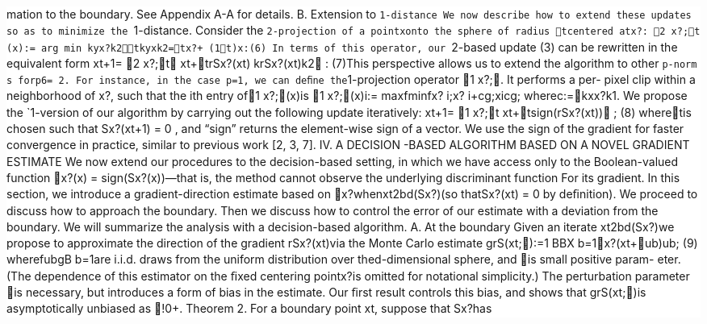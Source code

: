 mation to the boundary. See Appendix A-A for details.
B. Extension to `1-distance
We now describe how to extend these updates so as to
minimize the `1-distance. Consider the `2-projection of a
pointxonto the sphere of radius tcentered atx?:
2
x?;t(x):= arg min
ky x?k2tky xk2=tx?+ (1 t)x:(6)
In terms of this operator, our `2-based update (3) can be
rewritten in the equivalent form
xt+1= 2
x?;t
xt+trSx?(xt)
krSx?(xt)k2
: (7)This perspective allows us to extend the algorithm to other
`p-norms forp6= 2. For instance, in the case p=1, we can
deﬁne the`1-projection operator 1
x?;. It performs a per-
pixel clip within a neighborhood of x?, such that the ith entry
of1
x?;(x)is
1
x?;(x)i:= maxfminfx?
i;x?
i+cg;xi cg;
wherec:=kx x?k1. We propose the `1-version of our
algorithm by carrying out the following update iteratively:
xt+1= 1
x?;t 
xt+tsign(rSx?(xt))
; (8)
wheretis chosen such that Sx?(xt+1) = 0 , and “sign”
returns the element-wise sign of a vector. We use the sign
of the gradient for faster convergence in practice, similar to
previous work [2, 3, 7].
IV. A DECISION -BASED ALGORITHM BASED ON A NOVEL
GRADIENT ESTIMATE
We now extend our procedures to the decision-based setting,
in which we have access only to the Boolean-valued function
x?(x) = sign(Sx?(x))—that is, the method cannot observe
the underlying discriminant function For its gradient. In this
section, we introduce a gradient-direction estimate based on
x?whenxt2bd(Sx?)(so thatSx?(xt) = 0 by deﬁnition).
We proceed to discuss how to approach the boundary. Then
we discuss how to control the error of our estimate with a
deviation from the boundary. We will summarize the analysis
with a decision-based algorithm.
A. At the boundary
Given an iterate xt2bd(Sx?)we propose to approximate
the direction of the gradient rSx?(xt)via the Monte Carlo
estimate
grS(xt;):=1
BBX
b=1x?(xt+ub)ub; (9)
wherefubgB
b=1are i.i.d. draws from the uniform distribution
over thed-dimensional sphere, and is small positive param-
eter. (The dependence of this estimator on the ﬁxed centering
pointx?is omitted for notational simplicity.)
The perturbation parameter is necessary, but introduces a
form of bias in the estimate. Our ﬁrst result controls this
bias, and shows that grS(xt;)is asymptotically unbiased as
!0+.
Theorem 2. For a boundary point xt, suppose that Sx?has